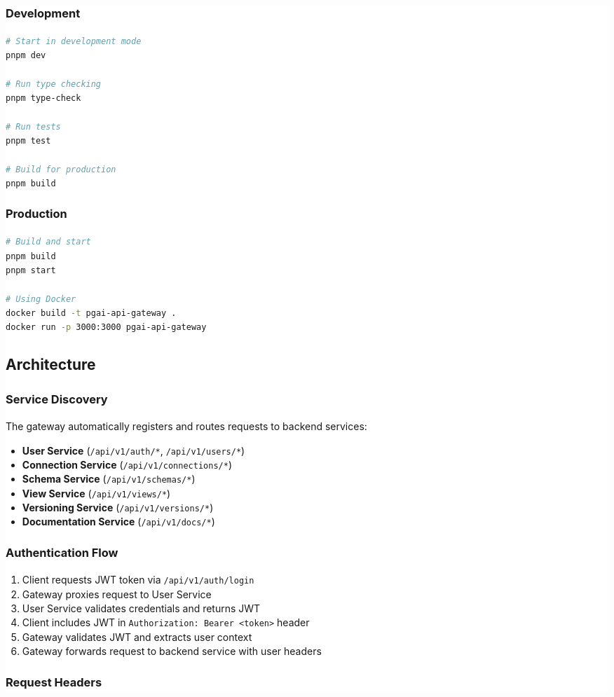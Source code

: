 ### Development

```bash
# Start in development mode
pnpm dev

# Run type checking
pnpm type-check

# Run tests
pnpm test

# Build for production
pnpm build
```

### Production

```bash
# Build and start
pnpm build
pnpm start

# Using Docker
docker build -t pgai-api-gateway .
docker run -p 3000:3000 pgai-api-gateway
```

## Architecture

### Service Discovery

The gateway automatically registers and routes requests to backend services:

- **User Service** (`/api/v1/auth/*`, `/api/v1/users/*`)
- **Connection Service** (`/api/v1/connections/*`)
- **Schema Service** (`/api/v1/schemas/*`)
- **View Service** (`/api/v1/views/*`)
- **Versioning Service** (`/api/v1/versions/*`)
- **Documentation Service** (`/api/v1/docs/*`)

### Authentication Flow

1. Client requests JWT token via `/api/v1/auth/login`
2. Gateway proxies request to User Service
3. User Service validates credentials and returns JWT
4. Client includes JWT in `Authorization: Bearer <token>` header
5. Gateway validates JWT and extracts user context
6. Gateway forwards request to backend service with user headers

### Request Headers
